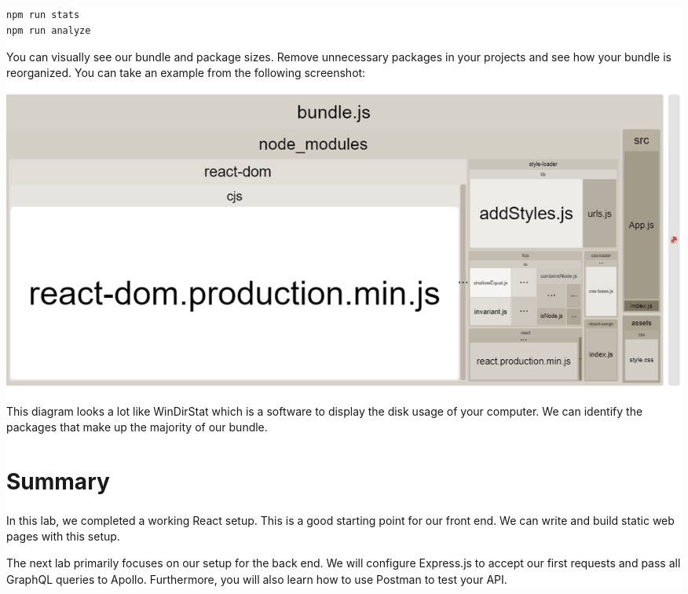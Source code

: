 ```
npm run stats
npm run analyze
```


You can visually see our bundle and package sizes. Remove unnecessary
packages in your projects and see how your bundle is reorganized. You
can take an example from the following screenshot:


![](./images/bbb749be-07ef-44c8-803f-eb3dca191ab8.png)


This diagram looks a lot like WinDirStat which is a software to display
the disk usage of your computer. We can identify the packages that make
up the majority of our bundle.


Summary
=======

In this lab, we completed a working React setup. This is a good
starting point for our front end. We can write and build static web
pages with this setup.

The next lab primarily focuses on our setup for the back end. We
will configure Express.js to accept our first requests and pass all
GraphQL queries to Apollo. Furthermore, you will also learn how to use
Postman to test your API.
